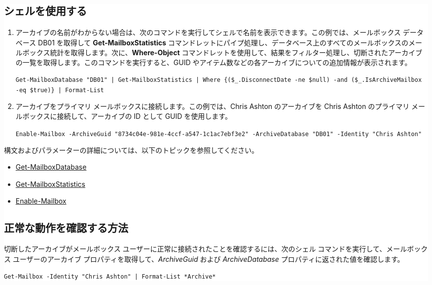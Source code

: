 

## シェルを使用する

1.  アーカイブの名前がわからない場合は、次のコマンドを実行してシェルで名前を表示できます。この例では、メールボックス データベース DB01 を取得して **Get-MailboxStatistics** コマンドレットにパイプ処理し、データベース上のすべてのメールボックスのメールボックス統計を取得します。次に、**Where-Object** コマンドレットを使用して、結果をフィルター処理し、切断されたアーカイブの一覧を取得します。このコマンドを実行すると、GUID やアイテム数などの各アーカイブについての追加情報が表示されます。
    
        Get-MailboxDatabase "DB01" | Get-MailboxStatistics | Where {($_.DisconnectDate -ne $null) -and ($_.IsArchiveMailbox -eq $true)} | Format-List

2.  アーカイブをプライマリ メールボックスに接続します。この例では、Chris Ashton のアーカイブを Chris Ashton のプライマリ メールボックスに接続して、アーカイブの ID として GUID を使用します。
    
        Enable-Mailbox -ArchiveGuid "8734c04e-981e-4ccf-a547-1c1ac7ebf3e2" -ArchiveDatabase "DB01" -Identity "Chris Ashton"

構文およびパラメーターの詳細については、以下のトピックを参照してください。

  - [Get-MailboxDatabase](https://technet.microsoft.com/ja-jp/library/bb124924\(v=exchg.150\))

  - [Get-MailboxStatistics](https://technet.microsoft.com/ja-jp/library/bb124612\(v=exchg.150\))

  - [Enable-Mailbox](https://technet.microsoft.com/ja-jp/library/aa998251\(v=exchg.150\))

## 正常な動作を確認する方法

切断したアーカイブがメールボックス ユーザーに正常に接続されたことを確認するには、次のシェル コマンドを実行して、メールボックス ユーザーのアーカイブ プロパティを取得して、*ArchiveGuid* および *ArchiveDatabase* プロパティに返された値を確認します。

    Get-Mailbox -Identity "Chris Ashton" | Format-List *Archive*

